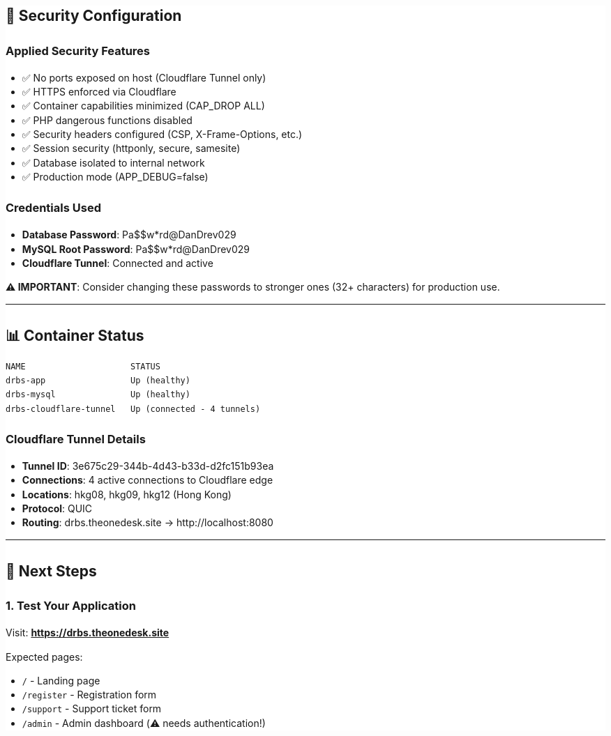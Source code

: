 
## 🔐 Security Configuration

### Applied Security Features
- ✅ No ports exposed on host (Cloudflare Tunnel only)
- ✅ HTTPS enforced via Cloudflare
- ✅ Container capabilities minimized (CAP_DROP ALL)
- ✅ PHP dangerous functions disabled
- ✅ Security headers configured (CSP, X-Frame-Options, etc.)
- ✅ Session security (httponly, secure, samesite)
- ✅ Database isolated to internal network
- ✅ Production mode (APP_DEBUG=false)

### Credentials Used
- **Database Password**: Pa$$w*rd@DanDrev029
- **MySQL Root Password**: Pa$$w*rd@DanDrev029
- **Cloudflare Tunnel**: Connected and active

**⚠️ IMPORTANT**: Consider changing these passwords to stronger ones (32+ characters) for production use.

---

## 📊 Container Status

```
NAME                     STATUS
drbs-app                 Up (healthy)
drbs-mysql               Up (healthy)
drbs-cloudflare-tunnel   Up (connected - 4 tunnels)
```

### Cloudflare Tunnel Details
- **Tunnel ID**: 3e675c29-344b-4d43-b33d-d2fc151b93ea
- **Connections**: 4 active connections to Cloudflare edge
- **Locations**: hkg08, hkg09, hkg12 (Hong Kong)
- **Protocol**: QUIC
- **Routing**: drbs.theonedesk.site → http://localhost:8080

---

## 🎯 Next Steps

### 1. **Test Your Application**
Visit: **https://drbs.theonedesk.site**

Expected pages:
- `/` - Landing page
- `/register` - Registration form
- `/support` - Support ticket form
- `/admin` - Admin dashboard (⚠️ needs authentication!)
